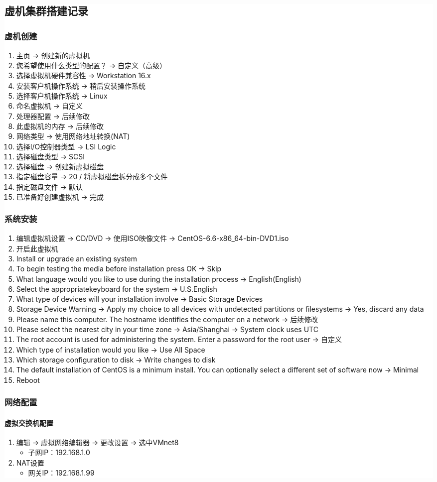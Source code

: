 ## **虚机集群搭建记录**

### 虚机创建

1. 主页 -> 创建新的虚拟机
2. 您希望使用什么类型的配置？ -> 自定义（高级）
3. 选择虚拟机硬件兼容性 -> Workstation 16.x
4. 安装客户机操作系统 -> 稍后安装操作系统
5. 选择客户机操作系统 -> Linux
6. 命名虚拟机 -> 自定义
7. 处理器配置 -> 后续修改
8. 此虚拟机的内存 -> 后续修改
9. 网络类型 -> 使用网络地址转换(NAT)
10. 选择I/O控制器类型 -> LSI Logic
11. 选择磁盘类型 -> SCSI
12. 选择磁盘 -> 创建新虚拟磁盘
13. 指定磁盘容量 -> 20 / 将虚拟磁盘拆分成多个文件
14. 指定磁盘文件 -> 默认
15. 已准备好创建虚拟机 -> 完成



### 系统安装

1. 编辑虚拟机设置 -> CD/DVD -> 使用ISO映像文件 -> CentOS-6.6-x86_64-bin-DVD1.iso
2. 开启此虚拟机
3. Install or upgrade an existing system
4. To begin testing the media before installation press OK -> Skip
5. What language would you like to use during the installation process -> English(English)
6. Select the appropriatekeyboard for the system -> U.S.English
7. What type of devices will your installation involve -> Basic Storage Devices
8. Storage Device Warning -> Apply my choice to all devices with undetected partitions or filesystems -> Yes, discard any data
9. Please name this computer. The hostname identifies the computer on a network -> 后续修改
10. Please select the nearest city in your time zone -> Asia/Shanghai -> System clock uses UTC
11. The root account is used for administering the system. Enter a password for the root user -> 自定义
12. Which type of installation would you like -> Use All Space
13. Which storage configuration to disk -> Write changes to disk
14. The default installation of CentOS is a minimum install. You can optionally select a different set of software now -> Minimal
15. Reboot



### 网络配置

#### 虚拟交换机配置

1. 编辑 -> 虚拟网络编辑器 -> 更改设置 -> 选中VMnet8
   - 子网IP：192.168.1.0
2. NAT设置
   - 网关IP：192.168.1.99
